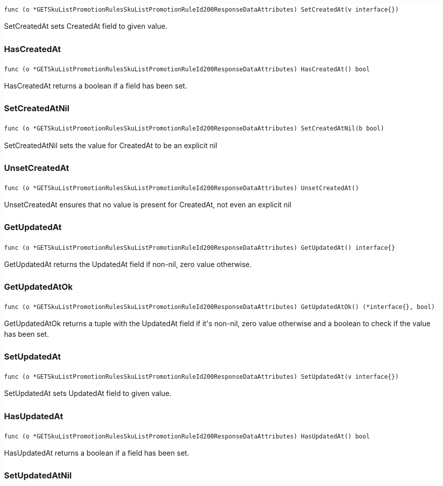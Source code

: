 `func (o *GETSkuListPromotionRulesSkuListPromotionRuleId200ResponseDataAttributes) SetCreatedAt(v interface{})`

SetCreatedAt sets CreatedAt field to given value.

### HasCreatedAt

`func (o *GETSkuListPromotionRulesSkuListPromotionRuleId200ResponseDataAttributes) HasCreatedAt() bool`

HasCreatedAt returns a boolean if a field has been set.

### SetCreatedAtNil

`func (o *GETSkuListPromotionRulesSkuListPromotionRuleId200ResponseDataAttributes) SetCreatedAtNil(b bool)`

 SetCreatedAtNil sets the value for CreatedAt to be an explicit nil

### UnsetCreatedAt
`func (o *GETSkuListPromotionRulesSkuListPromotionRuleId200ResponseDataAttributes) UnsetCreatedAt()`

UnsetCreatedAt ensures that no value is present for CreatedAt, not even an explicit nil
### GetUpdatedAt

`func (o *GETSkuListPromotionRulesSkuListPromotionRuleId200ResponseDataAttributes) GetUpdatedAt() interface{}`

GetUpdatedAt returns the UpdatedAt field if non-nil, zero value otherwise.

### GetUpdatedAtOk

`func (o *GETSkuListPromotionRulesSkuListPromotionRuleId200ResponseDataAttributes) GetUpdatedAtOk() (*interface{}, bool)`

GetUpdatedAtOk returns a tuple with the UpdatedAt field if it's non-nil, zero value otherwise
and a boolean to check if the value has been set.

### SetUpdatedAt

`func (o *GETSkuListPromotionRulesSkuListPromotionRuleId200ResponseDataAttributes) SetUpdatedAt(v interface{})`

SetUpdatedAt sets UpdatedAt field to given value.

### HasUpdatedAt

`func (o *GETSkuListPromotionRulesSkuListPromotionRuleId200ResponseDataAttributes) HasUpdatedAt() bool`

HasUpdatedAt returns a boolean if a field has been set.

### SetUpdatedAtNil
